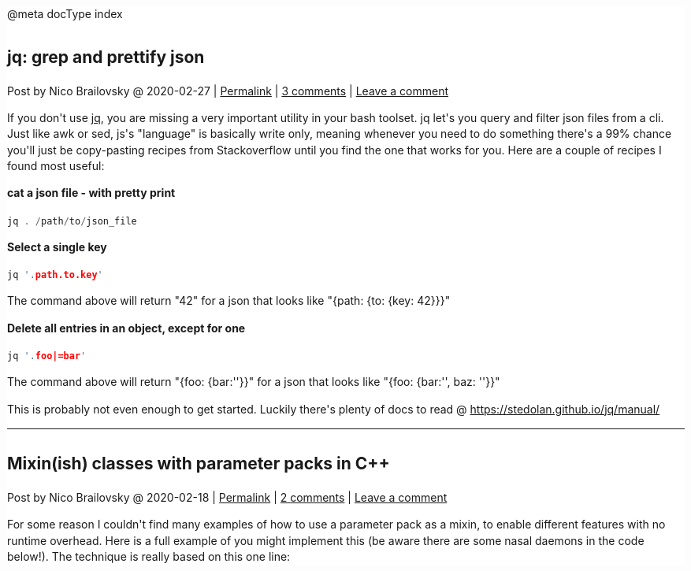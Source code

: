 #
@meta docType index
## jq: grep and prettify json

Post by Nico Brailovsky @ 2020-02-27 | [Permalink](md_blog/2020/0227_jqgrepandprettifyjson.md) | [3 comments](md_blog/2020/0227_jqgrepandprettifyjson.md) | [Leave a comment](https://github.com/nicolasbrailo/nicolasbrailo.github.io/issues/new?title=Comment@md_blog/2020/0227_jqgrepandprettifyjson.md&body=I%20have%20a%20comment!)

If you don't use [jq](https://stedolan.github.io/jq/manual/), you are missing a very important utility in your bash toolset. jq let's you query and filter json files from a cli. Just like awk or sed, js's "language" is basically write only, meaning whenever you need to do something there's a 99% chance you'll just be copy-pasting recipes from Stackoverflow until you find the one that works for you. Here are a couple of recipes I found most useful:

**cat a json file - with pretty print**

```c++
jq . /path/to/json_file
```

**Select a single key**

```c++
jq '.path.to.key'
```

The command above will return "42" for a json that looks like "{path: {to: {key: 42}}}"

**Delete all entries in an object, except for one**

```c++
jq '.foo|=bar'
```

The command above will return "{foo: {bar:''}}" for a json that looks like "{foo: {bar:'', baz: ''}}"

This is probably not even enough to get started. Luckily there's plenty of docs to read @ <https://stedolan.github.io/jq/manual/>








---

## Mixin(ish) classes with parameter packs in C++

Post by Nico Brailovsky @ 2020-02-18 | [Permalink](md_blog/2020/0218_MixinishclasseswithparameterpacksinC.md) | [2 comments](md_blog/2020/0218_MixinishclasseswithparameterpacksinC.md) | [Leave a comment](https://github.com/nicolasbrailo/nicolasbrailo.github.io/issues/new?title=Comment@md_blog/2020/0218_MixinishclasseswithparameterpacksinC.md&body=I%20have%20a%20comment!)

For some reason I couldn't find many examples of how to use a parameter pack as a mixin, to enable different features with no runtime overhead. Here is a full example of you might implement this (be aware there are some nasal daemons in the code below!). The technique is really based on this one line:
